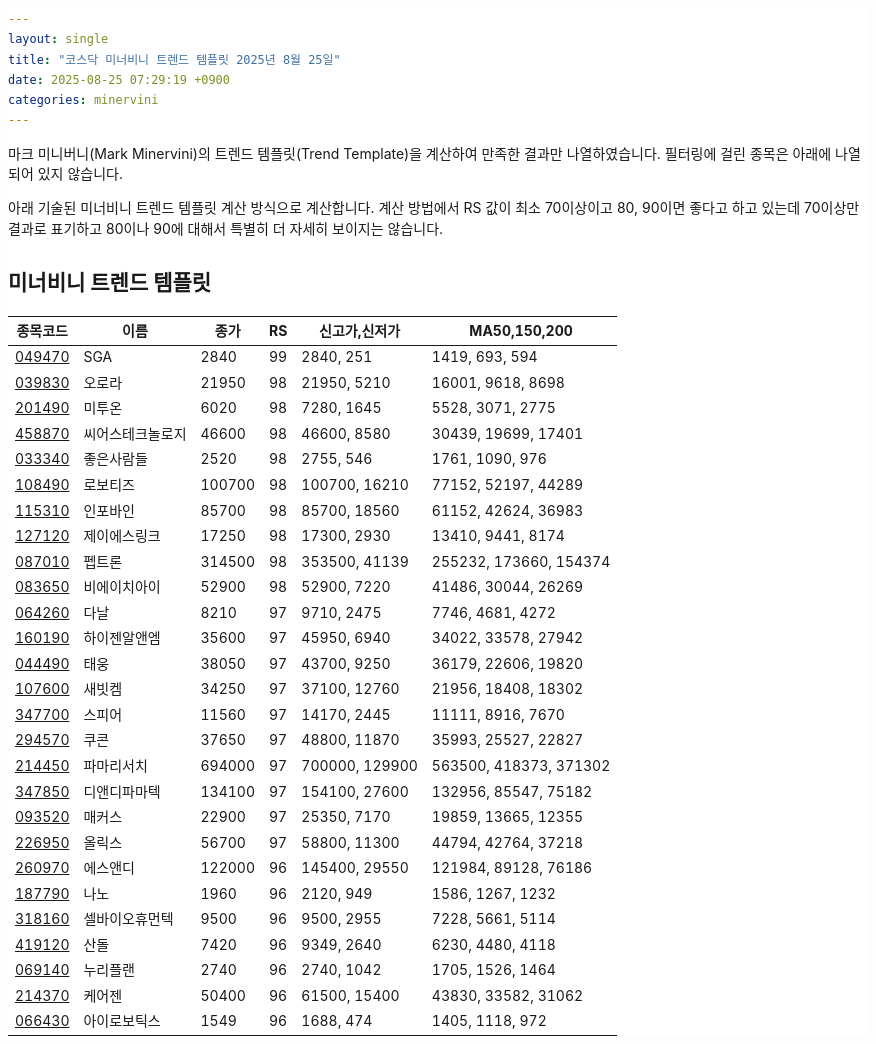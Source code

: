 ```yaml
---
layout: single
title: "코스닥 미너비니 트렌드 템플릿 2025년 8월 25일"
date: 2025-08-25 07:29:19 +0900
categories: minervini
---
```

마크 미니버니(Mark Minervini)의 트렌드 템플릿(Trend Template)을 계산하여 만족한 결과만 나열하였습니다. 필터링에 걸린 종목은 아래에 나열되어 있지 않습니다.

아래 기술된 미너비니 트렌드 템플릿 계산 방식으로 계산합니다. 계산 방법에서 RS 값이 최소 70이상이고 80, 90이면 좋다고 하고 있는데 70이상만 결과로 표기하고 80이나 90에 대해서 특별히 더 자세히 보이지는 않습니다.

## 미너비니 트렌드 템플릿

|종목코드|이름|종가|RS|신고가,신저가|MA50,150,200|
|------|---|---|--|---------|------------|
|[049470](https://finance.daum.net/quotes/A049470)|SGA|2840|99|2840, 251|1419, 693, 594|
|[039830](https://finance.daum.net/quotes/A039830)|오로라|21950|98|21950, 5210|16001, 9618, 8698|
|[201490](https://finance.daum.net/quotes/A201490)|미투온|6020|98|7280, 1645|5528, 3071, 2775|
|[458870](https://finance.daum.net/quotes/A458870)|씨어스테크놀로지|46600|98|46600, 8580|30439, 19699, 17401|
|[033340](https://finance.daum.net/quotes/A033340)|좋은사람들|2520|98|2755, 546|1761, 1090, 976|
|[108490](https://finance.daum.net/quotes/A108490)|로보티즈|100700|98|100700, 16210|77152, 52197, 44289|
|[115310](https://finance.daum.net/quotes/A115310)|인포바인|85700|98|85700, 18560|61152, 42624, 36983|
|[127120](https://finance.daum.net/quotes/A127120)|제이에스링크|17250|98|17300, 2930|13410, 9441, 8174|
|[087010](https://finance.daum.net/quotes/A087010)|펩트론|314500|98|353500, 41139|255232, 173660, 154374|
|[083650](https://finance.daum.net/quotes/A083650)|비에이치아이|52900|98|52900, 7220|41486, 30044, 26269|
|[064260](https://finance.daum.net/quotes/A064260)|다날|8210|97|9710, 2475|7746, 4681, 4272|
|[160190](https://finance.daum.net/quotes/A160190)|하이젠알앤엠|35600|97|45950, 6940|34022, 33578, 27942|
|[044490](https://finance.daum.net/quotes/A044490)|태웅|38050|97|43700, 9250|36179, 22606, 19820|
|[107600](https://finance.daum.net/quotes/A107600)|새빗켐|34250|97|37100, 12760|21956, 18408, 18302|
|[347700](https://finance.daum.net/quotes/A347700)|스피어|11560|97|14170, 2445|11111, 8916, 7670|
|[294570](https://finance.daum.net/quotes/A294570)|쿠콘|37650|97|48800, 11870|35993, 25527, 22827|
|[214450](https://finance.daum.net/quotes/A214450)|파마리서치|694000|97|700000, 129900|563500, 418373, 371302|
|[347850](https://finance.daum.net/quotes/A347850)|디앤디파마텍|134100|97|154100, 27600|132956, 85547, 75182|
|[093520](https://finance.daum.net/quotes/A093520)|매커스|22900|97|25350, 7170|19859, 13665, 12355|
|[226950](https://finance.daum.net/quotes/A226950)|올릭스|56700|97|58800, 11300|44794, 42764, 37218|
|[260970](https://finance.daum.net/quotes/A260970)|에스앤디|122000|96|145400, 29550|121984, 89128, 76186|
|[187790](https://finance.daum.net/quotes/A187790)|나노|1960|96|2120, 949|1586, 1267, 1232|
|[318160](https://finance.daum.net/quotes/A318160)|셀바이오휴먼텍|9500|96|9500, 2955|7228, 5661, 5114|
|[419120](https://finance.daum.net/quotes/A419120)|산돌|7420|96|9349, 2640|6230, 4480, 4118|
|[069140](https://finance.daum.net/quotes/A069140)|누리플랜|2740|96|2740, 1042|1705, 1526, 1464|
|[214370](https://finance.daum.net/quotes/A214370)|케어젠|50400|96|61500, 15400|43830, 33582, 31062|
|[066430](https://finance.daum.net/quotes/A066430)|아이로보틱스|1549|96|1688, 474|1405, 1118, 972|